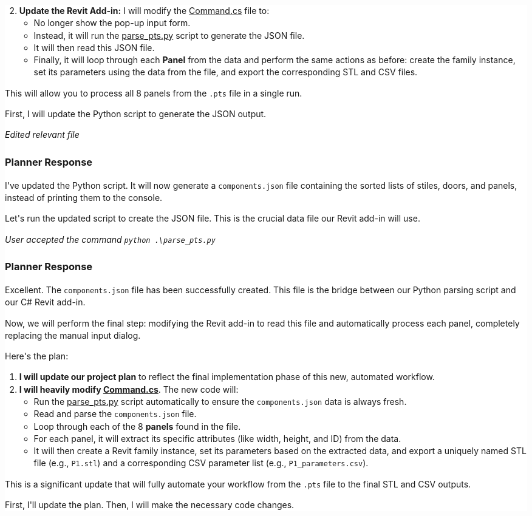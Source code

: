 2.  **Update the Revit Add-in:** I will modify the [Command.cs](cci:7://file:///c:/Users/james.derrod/local_revit_test/RevitFamilyToStl/Command.cs:0:0-0:0) file to:
    *   No longer show the pop-up input form.
    *   Instead, it will run the [parse_pts.py](cci:7://file:///c:/Users/james.derrod/local_revit_test/parse_pts.py:0:0-0:0) script to generate the JSON file.
    *   It will then read this JSON file.
    *   Finally, it will loop through each **Panel** from the data and perform the same actions as before: create the family instance, set its parameters using the data from the file, and export the corresponding STL and CSV files.

This will allow you to process all 8 panels from the `.pts` file in a single run.

First, I will update the Python script to generate the JSON output.


*Edited relevant file*

### Planner Response

I've updated the Python script. It will now generate a `components.json` file containing the sorted lists of stiles, doors, and panels, instead of printing them to the console.

Let's run the updated script to create the JSON file. This is the crucial data file our Revit add-in will use.


*User accepted the command `python .\parse_pts.py`*

### Planner Response

Excellent. The `components.json` file has been successfully created. This file is the bridge between our Python parsing script and our C# Revit add-in.

Now, we will perform the final step: modifying the Revit add-in to read this file and automatically process each panel, completely replacing the manual input dialog.

Here's the plan:
1.  **I will update our project plan** to reflect the final implementation phase of this new, automated workflow.
2.  **I will heavily modify [Command.cs](cci:7://file:///c:/Users/james.derrod/local_revit_test/RevitFamilyToStl/Command.cs:0:0-0:0)**. The new code will:
    *   Run the [parse_pts.py](cci:7://file:///c:/Users/james.derrod/local_revit_test/parse_pts.py:0:0-0:0) script automatically to ensure the `components.json` data is always fresh.
    *   Read and parse the `components.json` file.
    *   Loop through each of the 8 **panels** found in the file.
    *   For each panel, it will extract its specific attributes (like width, height, and ID) from the data.
    *   It will then create a Revit family instance, set its parameters based on the extracted data, and export a uniquely named STL file (e.g., `P1.stl`) and a corresponding CSV parameter list (e.g., `P1_parameters.csv`).

This is a significant update that will fully automate your workflow from the `.pts` file to the final STL and CSV outputs.

First, I'll update the plan. Then, I will make the necessary code changes.

